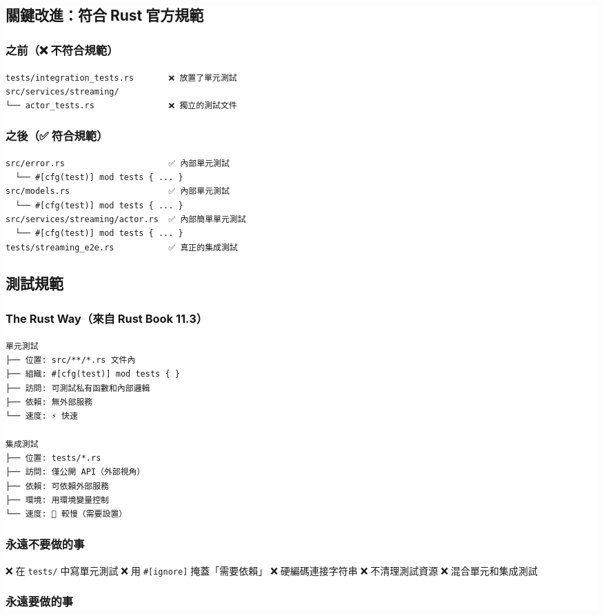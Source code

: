 ## 關鍵改進：符合 Rust 官方規範

### 之前（❌ 不符合規範）

```
tests/integration_tests.rs       ❌ 放置了單元測試
src/services/streaming/
└── actor_tests.rs               ❌ 獨立的測試文件
```

### 之後（✅ 符合規範）

```
src/error.rs                     ✅ 內部單元測試
  └── #[cfg(test)] mod tests { ... }
src/models.rs                    ✅ 內部單元測試
  └── #[cfg(test)] mod tests { ... }
src/services/streaming/actor.rs  ✅ 內部簡單單元測試
  └── #[cfg(test)] mod tests { ... }
tests/streaming_e2e.rs           ✅ 真正的集成測試
```

## 測試規範

### The Rust Way（來自 Rust Book 11.3）

```
單元測試
├── 位置: src/**/*.rs 文件內
├── 組織: #[cfg(test)] mod tests { }
├── 訪問: 可測試私有函數和內部邏輯
├── 依賴: 無外部服務
└── 速度: ⚡ 快速

集成測試
├── 位置: tests/*.rs
├── 訪問: 僅公開 API（外部視角）
├── 依賴: 可依賴外部服務
├── 環境: 用環境變量控制
└── 速度: 🐢 較慢（需要設置）
```

### 永遠不要做的事

❌ 在 `tests/` 中寫單元測試
❌ 用 `#[ignore]` 掩蓋「需要依賴」
❌ 硬編碼連接字符串
❌ 不清理測試資源
❌ 混合單元和集成測試

### 永遠要做的事
